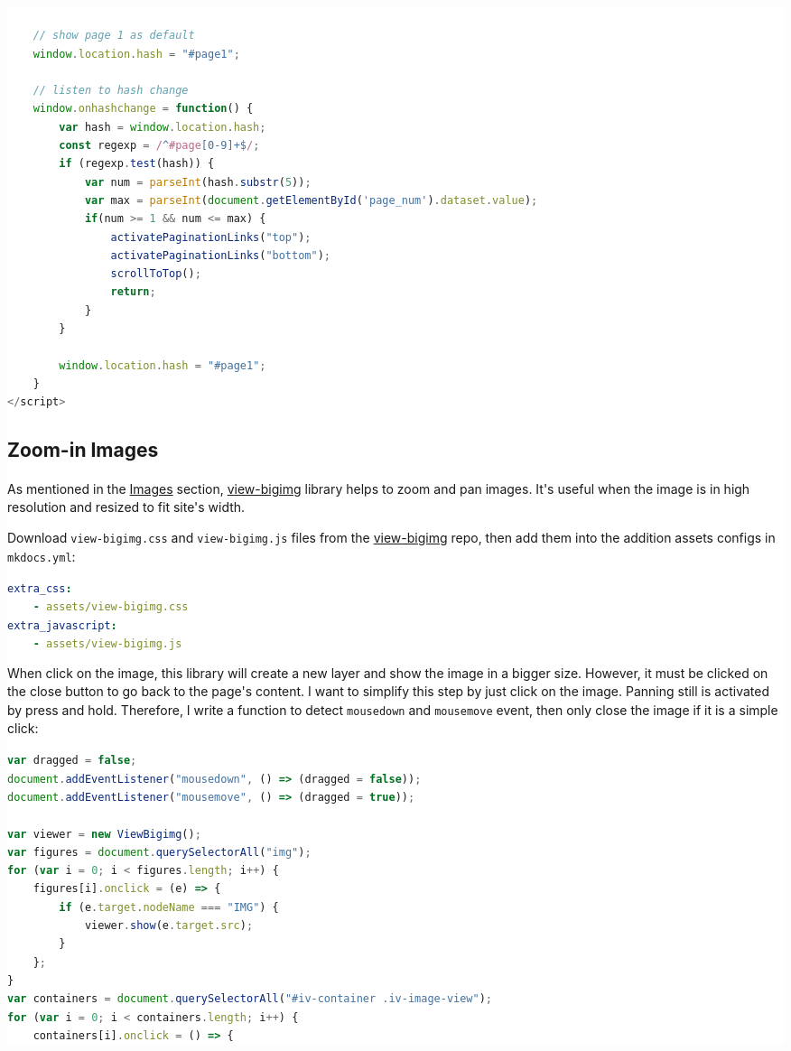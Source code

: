 ``` js title="overrides\partials\post-list.html"

    // show page 1 as default
    window.location.hash = "#page1";

    // listen to hash change
    window.onhashchange = function() {
        var hash = window.location.hash;
        const regexp = /^#page[0-9]+$/;
        if (regexp.test(hash)) {
            var num = parseInt(hash.substr(5));
            var max = parseInt(document.getElementById('page_num').dataset.value);
            if(num >= 1 && num <= max) {
                activatePaginationLinks("top");
                activatePaginationLinks("bottom");
                scrollToTop();
                return;
            }
        } 
        
        window.location.hash = "#page1";
    }
</script>
```



## Zoom-in Images

As mentioned in the [Images](../markdown-syntax/#images) section, [view-bigimg](https://github.com/newming/view-bigimg) library helps to zoom and pan images. It's useful when the image is in high resolution and resized to fit site's width.

Download `view-bigimg.css` and `view-bigimg.js` files from the [view-bigimg](https://github.com/newming/view-bigimg/tree/master/src) repo, then add them into the addition assets configs in `mkdocs.yml`:

``` yaml
extra_css:
    - assets/view-bigimg.css
extra_javascript:
    - assets/view-bigimg.js
```

When click on the image, this library will create a new layer and show the image in a bigger size. However, it must be clicked on the close button to go back to the page's content. I want to simplify this step by just click on the image. Panning still is activated by press and hold. Therefore, I write a function to detect `mousedown` and `mousemove` event, then only close the image if it is a simple click:

``` js title="assets\extra.js"
var dragged = false;
document.addEventListener("mousedown", () => (dragged = false));
document.addEventListener("mousemove", () => (dragged = true));

var viewer = new ViewBigimg();
var figures = document.querySelectorAll("img");
for (var i = 0; i < figures.length; i++) {
    figures[i].onclick = (e) => {
        if (e.target.nodeName === "IMG") {
            viewer.show(e.target.src);
        }
    };
}
var containers = document.querySelectorAll("#iv-container .iv-image-view");
for (var i = 0; i < containers.length; i++) {
    containers[i].onclick = () => {
```